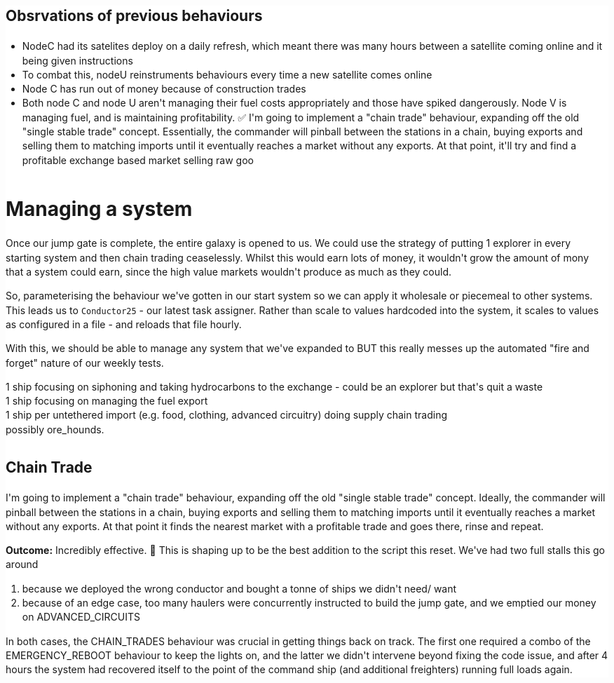 ## Obsrvations of previous behaviours

* NodeC had its satelites deploy on a daily refresh, which meant there was many hours between a satellite coming online and it being given instructions
 * To combat this, nodeU reinstruments behaviours every time a new satellite comes online 
* Node C has run out of money because of construction trades
* Both node C and node U aren't managing their fuel costs appropriately and those have spiked dangerously. Node V is managing fuel, and is maintaining profitability.
✅ I'm going to implement a "chain trade" behaviour, expanding off the old "single stable trade" concept. Essentially, the commander will pinball between the stations in a chain, buying exports and selling them to matching imports until it eventually reaches a market without any exports. At that point, it'll try and find a profitable exchange based market selling raw goo

# Managing a system

Once our jump gate is complete, the entire galaxy is opened to us. We could use the strategy of putting 1 explorer in every starting system and then chain trading ceaselessly. Whilst this would earn lots of money, it wouldn't grow the amount of mony that a system could earn, since the high value markets wouldn't produce as much as they could.

So, parameterising the behaviour we've gotten in our start system so we can apply it wholesale or piecemeal to other systems. This leads us to `Conductor25` - our latest task assigner. Rather than scale to values hardcoded into the system, it scales to values as configured in a file - and reloads that file hourly. 

With this, we should be able to manage any system that we've expanded to BUT this really messes up the automated "fire and forget" nature of our weekly tests.

1 ship focusing on siphoning and taking hydrocarbons to the exchange - could be an explorer but that's quit a waste  
1 ship focusing on managing the fuel export   
1 ship per untethered import (e.g. food, clothing, advanced circuitry) doing supply chain trading  
possibly ore_hounds.  
## Chain Trade
I'm going to implement a "chain trade" behaviour, expanding off the old "single stable trade" concept. Ideally, the commander will pinball between the stations in a chain, buying exports and selling them to matching imports until it eventually reaches a market without any exports. At that point it finds the nearest market with a profitable trade and goes there, rinse and repeat. 

**Outcome:** Incredibly effective. 🥇
This is shaping up to be the best addition to the script this reset. We've had two full stalls this go around
1. because we deployed the wrong conductor and bought a tonne of ships we didn't need/ want
2. because of an edge case, too many haulers were concurrently instructed to build the jump gate, and we emptied our money on ADVANCED_CIRCUITS

In both cases, the CHAIN_TRADES behaviour was crucial in getting things back on track. The first one required a combo of the EMERGENCY_REBOOT behaviour to keep the lights on, and the latter we didn't intervene beyond fixing the code issue, and after 4 hours the system had recovered itself to the point of the command ship (and additional freighters) running full loads again.
